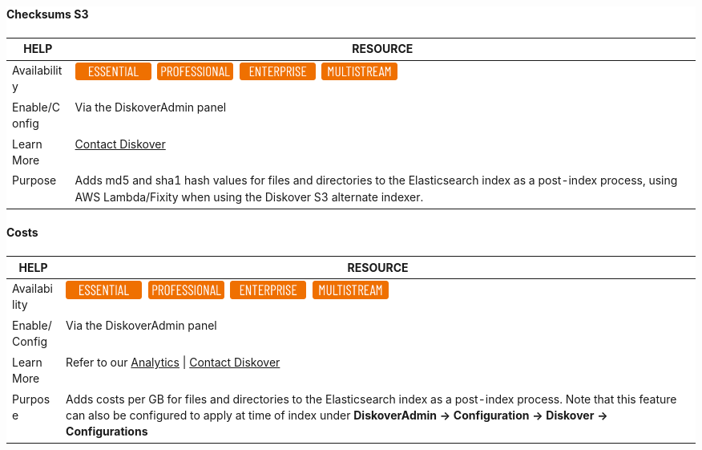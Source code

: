 
<p id="plugin_post_index_checksums_s3"></p>

#### Checksums S3

| HELP | RESOURCE |
| --- | --- |
| Availability | <img src="images/button_edition_essential.png" width="95">&nbsp;&nbsp;<img src="images/button_edition_professional.png" width="95">&nbsp;&nbsp;<img src="images/button_edition_enterprise.png" width="95">&nbsp;&nbsp;<img src="images/button_edition_multistream.png" width="95"> |
| Enable/Config | Via the DiskoverAdmin panel |
| Learn More | [Contact Diskover](mailto:sales@diskoverdata.com) |
| Purpose | Adds md5 and sha1 hash values for files and directories to the Elasticsearch index as a post-index process, using AWS Lambda/Fixity when using the Diskover S3 alternate indexer. |



<p id="plugin_post_index_costs"></p>

#### Costs

| HELP | RESOURCE |
| --- | --- |
| Availability | <img src="images/button_edition_essential.png" width="95">&nbsp;&nbsp;<img src="images/button_edition_professional.png" width="95">&nbsp;&nbsp;<img src="images/button_edition_enterprise.png" width="95">&nbsp;&nbsp;<img src="images/button_edition_multistream.png" width="95"> |
| Enable/Config | Via the DiskoverAdmin panel |
| Learn More | Refer to our [Analytics](#analytics_costs) \| [Contact Diskover](mailto:sales@diskoverdata.com) |
| Purpose | Adds costs per GB for files and directories to the Elasticsearch index as a post-index process. Note that this feature can also be configured to apply at time of index under **DiskoverAdmin → Configuration → Diskover → Configurations** |
